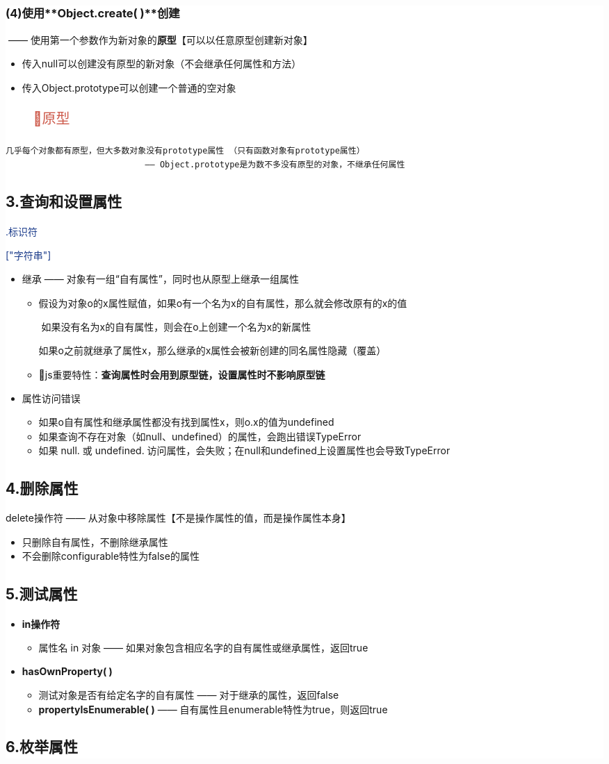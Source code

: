 #### 

### (4)使用**Object.create( )**创建 

​		—— 使用第一个参数作为新对象的**原型**【可以以任意原型创建新对象】

- 传入null可以创建没有原型的新对象（不会继承任何属性和方法）

- 传入Object.prototype可以创建一个普通的空对象

  

<p style="color:#cd5a4b;font-size:20px">&nbsp;&nbsp;&nbsp;&nbsp;&nbsp;&nbsp;&nbsp;🌟原型</p>

```text
几乎每个对象都有原型，但大多数对象没有prototype属性 （只有函数对象有prototype属性）
							—— Object.prototype是为数不多没有原型的对象，不继承任何属性
```



## 3.查询和设置属性

<p style="color:#1e3e8c">.标识符</p>

<p style="color:#1e3e8c">["字符串"]</p>

- 继承 —— 对象有一组“自有属性”，同时也从原型上继承一组属性

  - 假设为对象o的x属性赋值，如果o有一个名为x的自有属性，那么就会修改原有的x的值

    ​                                               如果没有名为x的自有属性，则会在o上创建一个名为x的新属性

    ​                                               如果o之前就继承了属性x，那么继承的x属性会被新创建的同名属性隐藏（覆盖）                                               

  - 🌟js重要特性：**查询属性时会用到原型链，设置属性时不影响原型链**

- 属性访问错误

  - 如果o自有属性和继承属性都没有找到属性x，则o.x的值为undefined
  - 如果查询不存在对象（如null、undefined）的属性，会跑出错误TypeError
  - 如果 null. 或 undefined. 访问属性，会失败；在null和undefined上设置属性也会导致TypeError

## 4.删除属性

delete操作符 —— 从对象中移除属性【不是操作属性的值，而是操作属性本身】

- 只删除自有属性，不删除继承属性
- 不会删除configurable特性为false的属性

## 5.测试属性

- **in操作符**
  - 属性名   in   对象 —— 如果对象包含相应名字的自有属性或继承属性，返回true

- **hasOwnProperty( )**
  - 测试对象是否有给定名字的自有属性 —— 对于继承的属性，返回false
  - **propertyIsEnumerable( )** —— 自有属性且enumerable特性为true，则返回true

## 6.枚举属性
